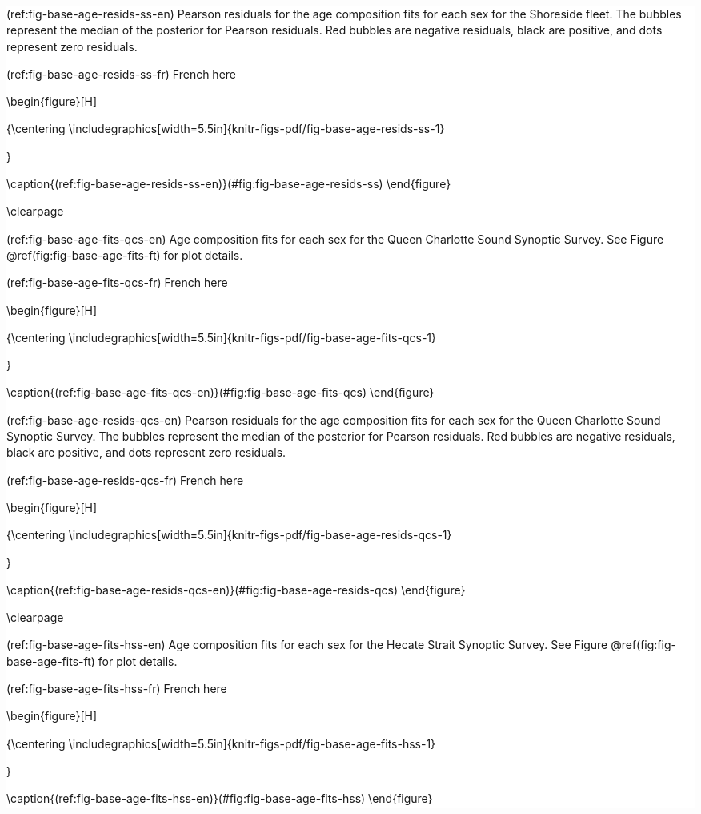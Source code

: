 

(ref:fig-base-age-resids-ss-en) Pearson residuals for the age composition fits for each sex for the Shoreside fleet. The bubbles represent the median of the posterior for Pearson residuals. Red bubbles are negative residuals, black are positive, and dots represent zero residuals.

(ref:fig-base-age-resids-ss-fr) French here

\begin{figure}[H]

{\centering \includegraphics[width=5.5in]{knitr-figs-pdf/fig-base-age-resids-ss-1} 

}

\caption{(ref:fig-base-age-resids-ss-en)}(\#fig:fig-base-age-resids-ss)
\end{figure}

\clearpage

(ref:fig-base-age-fits-qcs-en) Age composition fits for each sex for the Queen Charlotte Sound Synoptic Survey. See Figure \@ref(fig:fig-base-age-fits-ft) for plot details.

(ref:fig-base-age-fits-qcs-fr) French here

\begin{figure}[H]

{\centering \includegraphics[width=5.5in]{knitr-figs-pdf/fig-base-age-fits-qcs-1} 

}

\caption{(ref:fig-base-age-fits-qcs-en)}(\#fig:fig-base-age-fits-qcs)
\end{figure}

(ref:fig-base-age-resids-qcs-en) Pearson residuals for the age composition fits for each sex for the Queen Charlotte Sound Synoptic Survey. The bubbles represent the median of the posterior for Pearson residuals. Red bubbles are negative residuals, black are positive, and dots represent zero residuals.

(ref:fig-base-age-resids-qcs-fr) French here

\begin{figure}[H]

{\centering \includegraphics[width=5.5in]{knitr-figs-pdf/fig-base-age-resids-qcs-1} 

}

\caption{(ref:fig-base-age-resids-qcs-en)}(\#fig:fig-base-age-resids-qcs)
\end{figure}

\clearpage

(ref:fig-base-age-fits-hss-en) Age composition fits for each sex for the Hecate Strait Synoptic Survey. See Figure \@ref(fig:fig-base-age-fits-ft) for plot details.

(ref:fig-base-age-fits-hss-fr) French here

\begin{figure}[H]

{\centering \includegraphics[width=5.5in]{knitr-figs-pdf/fig-base-age-fits-hss-1} 

}

\caption{(ref:fig-base-age-fits-hss-en)}(\#fig:fig-base-age-fits-hss)
\end{figure}
